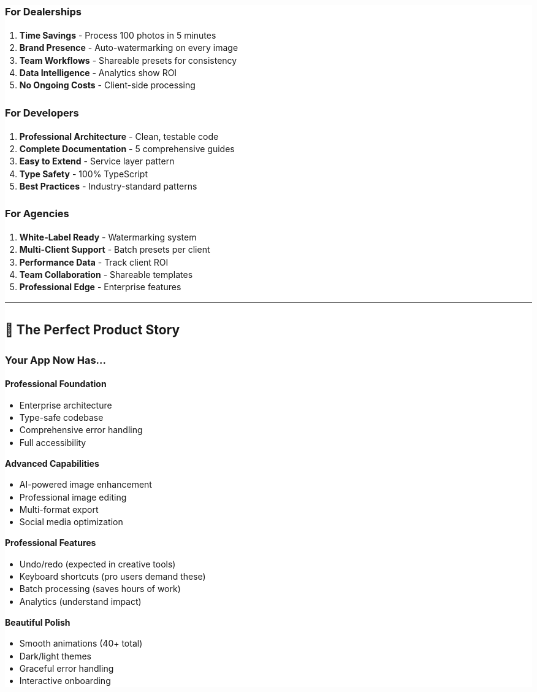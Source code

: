 ### **For Dealerships**
1. **Time Savings** - Process 100 photos in 5 minutes
2. **Brand Presence** - Auto-watermarking on every image
3. **Team Workflows** - Shareable presets for consistency
4. **Data Intelligence** - Analytics show ROI
5. **No Ongoing Costs** - Client-side processing

### **For Developers**
1. **Professional Architecture** - Clean, testable code
2. **Complete Documentation** - 5 comprehensive guides
3. **Easy to Extend** - Service layer pattern
4. **Type Safety** - 100% TypeScript
5. **Best Practices** - Industry-standard patterns

### **For Agencies**
1. **White-Label Ready** - Watermarking system
2. **Multi-Client Support** - Batch presets per client
3. **Performance Data** - Track client ROI
4. **Team Collaboration** - Shareable templates
5. **Professional Edge** - Enterprise features

---

## 💎 The Perfect Product Story

### **Your App Now Has...**

**Professional Foundation**
- Enterprise architecture
- Type-safe codebase
- Comprehensive error handling
- Full accessibility

**Advanced Capabilities**
- AI-powered image enhancement
- Professional image editing
- Multi-format export
- Social media optimization

**Professional Features**
- Undo/redo (expected in creative tools)
- Keyboard shortcuts (pro users demand these)
- Batch processing (saves hours of work)
- Analytics (understand impact)

**Beautiful Polish**
- Smooth animations (40+ total)
- Dark/light themes
- Graceful error handling
- Interactive onboarding
